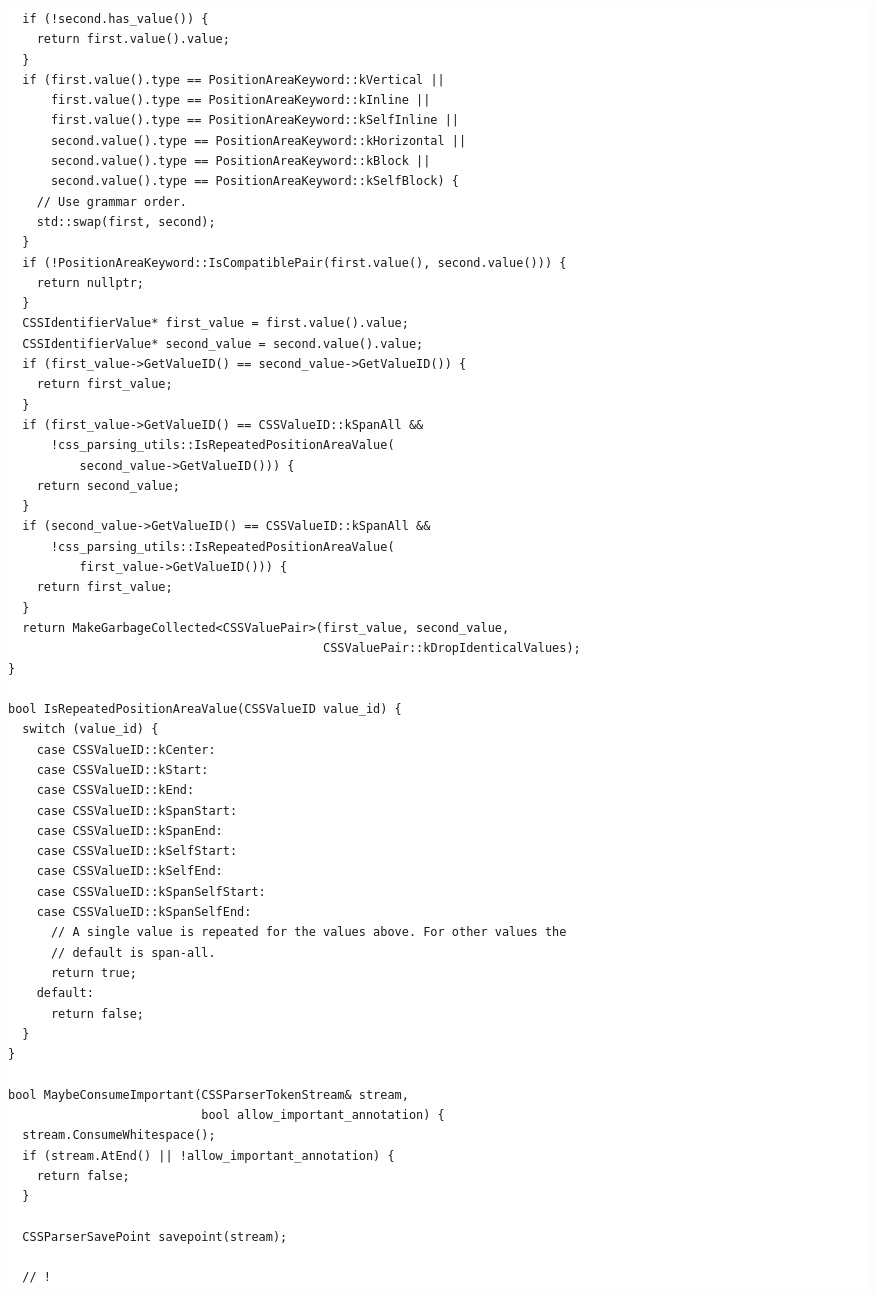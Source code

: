 ```
  if (!second.has_value()) {
    return first.value().value;
  }
  if (first.value().type == PositionAreaKeyword::kVertical ||
      first.value().type == PositionAreaKeyword::kInline ||
      first.value().type == PositionAreaKeyword::kSelfInline ||
      second.value().type == PositionAreaKeyword::kHorizontal ||
      second.value().type == PositionAreaKeyword::kBlock ||
      second.value().type == PositionAreaKeyword::kSelfBlock) {
    // Use grammar order.
    std::swap(first, second);
  }
  if (!PositionAreaKeyword::IsCompatiblePair(first.value(), second.value())) {
    return nullptr;
  }
  CSSIdentifierValue* first_value = first.value().value;
  CSSIdentifierValue* second_value = second.value().value;
  if (first_value->GetValueID() == second_value->GetValueID()) {
    return first_value;
  }
  if (first_value->GetValueID() == CSSValueID::kSpanAll &&
      !css_parsing_utils::IsRepeatedPositionAreaValue(
          second_value->GetValueID())) {
    return second_value;
  }
  if (second_value->GetValueID() == CSSValueID::kSpanAll &&
      !css_parsing_utils::IsRepeatedPositionAreaValue(
          first_value->GetValueID())) {
    return first_value;
  }
  return MakeGarbageCollected<CSSValuePair>(first_value, second_value,
                                            CSSValuePair::kDropIdenticalValues);
}

bool IsRepeatedPositionAreaValue(CSSValueID value_id) {
  switch (value_id) {
    case CSSValueID::kCenter:
    case CSSValueID::kStart:
    case CSSValueID::kEnd:
    case CSSValueID::kSpanStart:
    case CSSValueID::kSpanEnd:
    case CSSValueID::kSelfStart:
    case CSSValueID::kSelfEnd:
    case CSSValueID::kSpanSelfStart:
    case CSSValueID::kSpanSelfEnd:
      // A single value is repeated for the values above. For other values the
      // default is span-all.
      return true;
    default:
      return false;
  }
}

bool MaybeConsumeImportant(CSSParserTokenStream& stream,
                           bool allow_important_annotation) {
  stream.ConsumeWhitespace();
  if (stream.AtEnd() || !allow_important_annotation) {
    return false;
  }

  CSSParserSavePoint savepoint(stream);

  // !
```